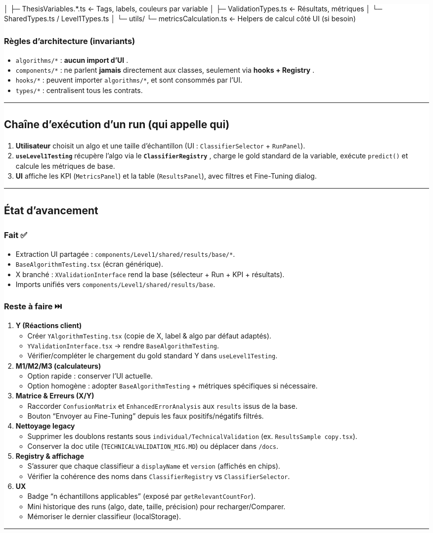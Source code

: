 │  ├─ ThesisVariables.*.ts       ← Tags, labels, couleurs par variable
│  ├─ ValidationTypes.ts         ← Résultats, métriques
│  └─ SharedTypes.ts / Level1Types.ts
│
└─ utils/
   └─ metricsCalculation.ts      ← Helpers de calcul côté UI (si besoin)
</span></span></code></div></div></pre>

### Règles d’architecture (invariants)

- `algorithms/*` : **aucun import d’UI** .
- `components/*` : ne parlent **jamais** directement aux classes, seulement via **hooks + Registry** .
- `hooks/*` : peuvent importer `algorithms/*`, et sont consommés par l’UI.
- `types/*` : centralisent tous les contrats.

---

## Chaîne d’exécution d’un run (qui appelle qui)

1. **Utilisateur** choisit un algo et une taille d’échantillon (UI : `ClassifierSelector` + `RunPanel`).
2. **`useLevel1Testing`** récupère l’algo via le **`ClassifierRegistry`** , charge le gold standard de la variable, exécute `predict()` et calcule les métriques de base.
3. **UI** affiche les KPI (`MetricsPanel`) et la table (`ResultsPanel`), avec filtres et Fine-Tuning dialog.

---

## État d’avancement

### Fait ✅

- Extraction UI partagée : `components/Level1/shared/results/base/*`.
- `BaseAlgorithmTesting.tsx` (écran générique).
- X branché : `XValidationInterface` rend la base (sélecteur + Run + KPI + résultats).
- Imports unifiés vers `components/Level1/shared/results/base`.

### Reste à faire ⏭️

1. **Y (Réactions client)**
   - Créer `YAlgorithmTesting.tsx` (copie de X, label & algo par défaut adaptés).
   - `YValidationInterface.tsx` → rendre `BaseAlgorithmTesting`.
   - Vérifier/compléter le chargement du gold standard Y dans `useLevel1Testing`.
2. **M1/M2/M3 (calculateurs)**
   - Option rapide : conserver l’UI actuelle.
   - Option homogène : adopter `BaseAlgorithmTesting` + métriques spécifiques si nécessaire.
3. **Matrice & Erreurs (X/Y)**
   - Raccorder `ConfusionMatrix` et `EnhancedErrorAnalysis` aux `results` issus de la base.
   - Bouton “Envoyer au Fine-Tuning” depuis les faux positifs/négatifs filtrés.
4. **Nettoyage legacy**
   - Supprimer les doublons restants sous `individual/TechnicalValidation` (ex. `ResultsSample copy.tsx`).
   - Conserver la doc utile (`TECHNICALVALIDATION_MIG.MD`) ou déplacer dans `/docs`.
5. **Registry & affichage**
   - S’assurer que chaque classifieur a `displayName` et `version` (affichés en chips).
   - Vérifier la cohérence des noms dans `ClassifierRegistry` vs `ClassifierSelector`.
6. **UX**
   - Badge “n échantillons applicables” (exposé par `getRelevantCountFor`).
   - Mini historique des runs (algo, date, taille, précision) pour recharger/Comparer.
   - Mémoriser le dernier classifieur (localStorage).

---
